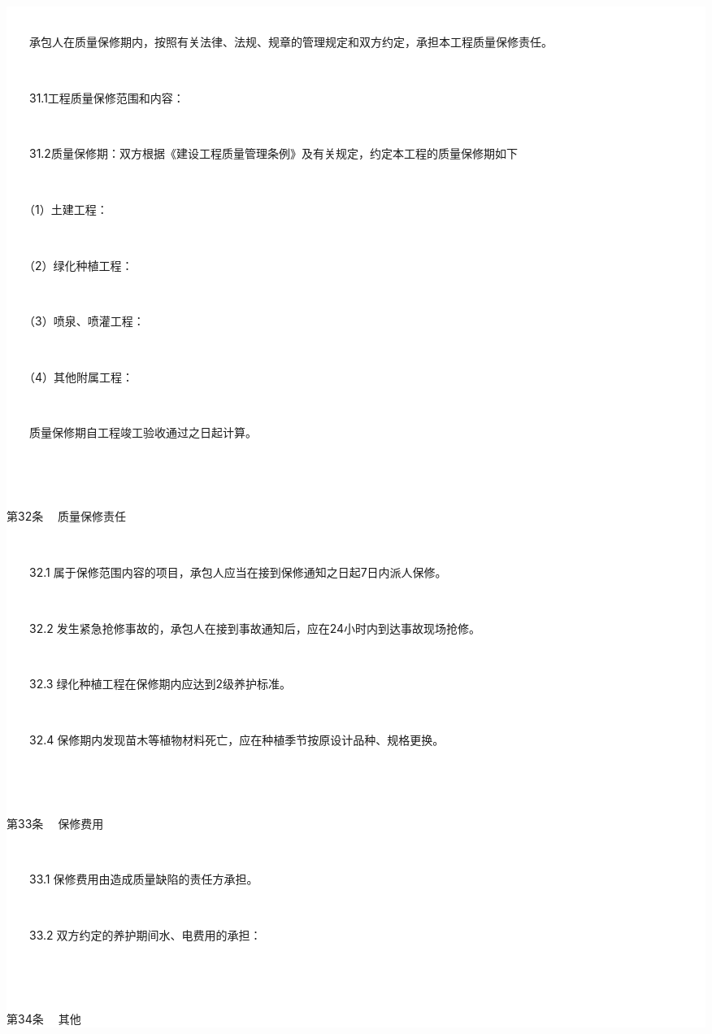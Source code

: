 　　

　　承包人在质量保修期内，按照有关法律、法规、规章的管理规定和双方约定，承担本工程质量保修责任。

　　

　　31.1工程质量保修范围和内容：

　　

　　31.2质量保修期：双方根据《建设工程质量管理条例》及有关规定，约定本工程的质量保修期如下

　　

　　（1）土建工程：

　　

　　（2）绿化种植工程：

　　

　　（3）喷泉、喷灌工程：

　　

　　（4）其他附属工程：

　　

　　质量保修期自工程竣工验收通过之日起计算。

　　

　　

第32条
　质量保修责任

　　

　　32.1 属于保修范围内容的项目，承包人应当在接到保修通知之日起7日内派人保修。

　　

　　32.2 发生紧急抢修事故的，承包人在接到事故通知后，应在24小时内到达事故现场抢修。

　　

　　32.3 绿化种植工程在保修期内应达到2级养护标准。

　　

　　32.4 保修期内发现苗木等植物材料死亡，应在种植季节按原设计品种、规格更换。

　　

　　

第33条
　保修费用

　　

　　33.1 保修费用由造成质量缺陷的责任方承担。

　　

　　33.2 双方约定的养护期间水、电费用的承担：

　　

　　

第34条
　其他
